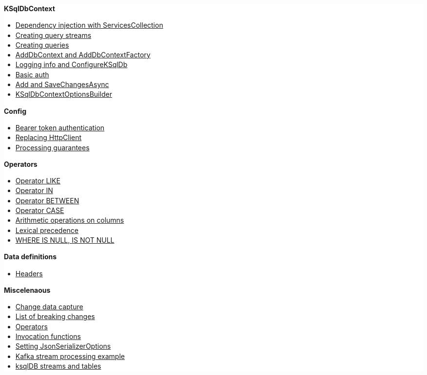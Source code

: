 **KSqlDbContext**
- [Dependency injection with ServicesCollection](https://github.com/tomasfabian/ksqlDB.RestApi.Client-DotNet/blob/4e6487dbf201f4318da88707d62e1a75c6cef402/docs/ksqldbcontext.md#logging-info-and-configureksqldb)
- [Creating query streams](https://github.com/tomasfabian/ksqlDB.RestApi.Client-DotNet/blob/main/docs/ksqldbcontext.md#creating-query-streams)
- [Creating queries](https://github.com/tomasfabian/ksqlDB.RestApi.Client-DotNet/blob/main/docs/ksqldbcontext.md#creating-queries)
- [AddDbContext and AddDbContextFactory](https://github.com/tomasfabian/ksqlDB.RestApi.Client-DotNet/blob/main/docs/ksqldbcontext.md#ksqldbservicecollectionextensions---adddbcontext-and-adddbcontextfactory)
- [Logging info and ConfigureKSqlDb](https://github.com/tomasfabian/ksqlDB.RestApi.Client-DotNet/blob/main/docs/ksqldbcontext.md#logging-info-and-configureksqldb)
- [Basic auth](https://github.com/tomasfabian/ksqlDB.RestApi.Client-DotNet/blob/main/docs/ksqldbcontext.md#basic-auth)
- [Add and SaveChangesAsync](https://github.com/tomasfabian/ksqlDB.RestApi.Client-DotNet/blob/main/docs/ksqldbcontext.md#add-and-savechangesasync)
- [KSqlDbContextOptionsBuilder](https://github.com/tomasfabian/ksqlDB.RestApi.Client-DotNet/blob/main/docs/ksqldbcontext.md#ksqldbcontextoptionsbuilder)

**Config**
- [Bearer token authentication](https://github.com/tomasfabian/ksqlDB.RestApi.Client-DotNet/blob/main/docs/config.md#bearer-token-authentication)
- [Replacing HttpClient](https://github.com/tomasfabian/ksqlDB.RestApi.Client-DotNet/blob/main/docs/config.md#ksqldbcontextoptionsbuilderreplacehttpclient)
- [Processing guarantees](https://github.com/tomasfabian/ksqlDB.RestApi.Client-DotNet/blob/main/docs/config.md#processingguarantee-enum)

**Operators**
- [Operator LIKE](https://github.com/tomasfabian/ksqlDB.RestApi.Client-DotNet/blob/main/docs/operators.md#operator-like---stringstartswith-stringendswith-stringcontains)
- [Operator IN](https://github.com/tomasfabian/ksqlDB.RestApi.Client-DotNet/blob/main/docs/operators.md#operator-in---ienumerablet-and-ilistt-contains)
- [Operator BETWEEN](https://github.com/tomasfabian/ksqlDB.RestApi.Client-DotNet/blob/main/docs/operators.md#operator-not-between)
- [Operator CASE](https://github.com/tomasfabian/ksqlDB.RestApi.Client-DotNet/blob/main/docs/operators.md#case)
- [Arithmetic operations on columns](https://github.com/tomasfabian/ksqlDB.RestApi.Client-DotNet/blob/main/docs/operators.md#arithmetic-operations-on-columns)
- [Lexical precedence](https://github.com/tomasfabian/ksqlDB.RestApi.Client-DotNet/blob/main/docs/operators.md#lexical-precedence)
- [WHERE IS NULL, IS NOT NULL](https://github.com/tomasfabian/ksqlDB.RestApi.Client-DotNet/blob/main/docs/operators.md#where-is-null-is-not-null)

**Data definitions**
- [Headers](https://github.com/tomasfabian/ksqlDB.RestApi.Client-DotNet/blob/main/docs/data_definitions.md#access-record-header-data-v160)

**Miscelenaous**
- [Change data capture](https://github.com/tomasfabian/ksqlDB.RestApi.Client-DotNet/blob/main/docs/cdc.md)
- [List of breaking changes](https://github.com/tomasfabian/ksqlDB.RestApi.Client-DotNet/blob/main/docs/breaking_changes.md)
- [Operators](https://github.com/tomasfabian/ksqlDB.RestApi.Client-DotNet/blob/main/docs/operators.md)
- [Invocation functions](https://github.com/tomasfabian/ksqlDB.RestApi.Client-DotNet/blob/main/docs/functions.md#improved-invocation-function-extensions)
- [Setting JsonSerializerOptions](https://github.com/tomasfabian/ksqlDB.RestApi.Client-DotNet/blob/main/docs/config.md#setjsonserializeroptions)
- [Kafka stream processing example](https://github.com/tomasfabian/ksqlDB.RestApi.Client-DotNet/blob/main/docs/stream_processing.md)
- [ksqlDB streams and tables](https://github.com/tomasfabian/ksqlDB.RestApi.Client-DotNet/blob/main/docs/streams_and_tables.md)
